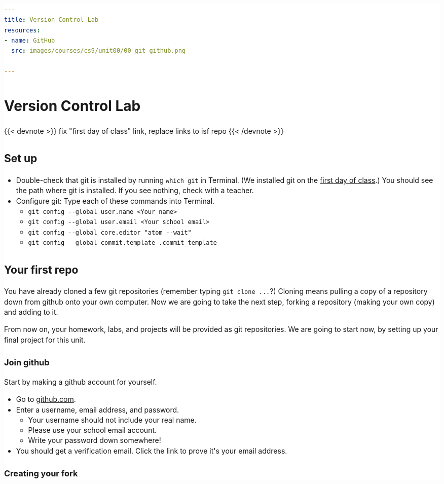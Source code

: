 ```yaml
---
title: Version Control Lab
resources:
- name: GitHub
  src: images/courses/cs9/unit00/00_git_github.png

---
```

# Version Control Lab

{{< devnote >}}
fix "first day of class" link, replace links to isf repo
{{< /devnote >}}

## Set up

- Double-check that git is installed by running `which git` in Terminal.
  (We installed git on the [first day of class](lessons/lesson_00_00.md).)
  You should see the path where git is installed. If you see nothing, check with
  a teacher.
- Configure git: Type each of these commands into Terminal.
    - `git config --global user.name <Your name>`
    - `git config --global user.email <Your school email>`
    - `git config --global core.editor "atom --wait"`
    - `git config --global commit.template .commit_template`

## Your first repo

You have already cloned a few git repositories (remember typing `git clone
...`?) Cloning means pulling a copy of a repository down from github onto your
own computer. Now we are going to take the next step, forking a repository
(making your own copy) and adding to it.

From now on, your homework, labs, and projects will be provided as git repositories. We are going to start now, by setting up your final project for this unit.

### Join github

Start by making a github account for yourself.

- Go to [github.com](https://github.com).
- Enter a username, email address, and password.
    - Your username should not include your real name.
    - Please use your school email account.
    - Write your password down somewhere!
- You should get a verification email. Click the link to prove it's your email
  address.

### Creating your fork
